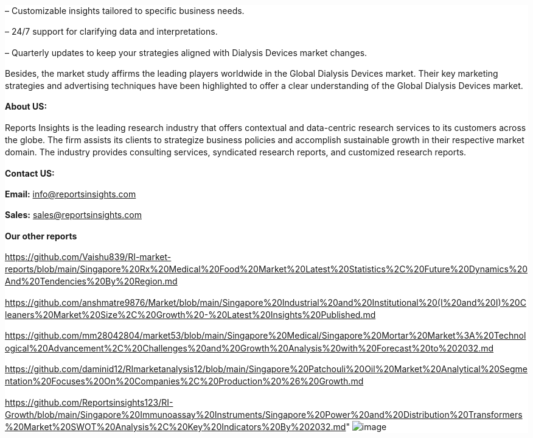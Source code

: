 – Customizable insights tailored to specific business needs.

– 24/7 support for clarifying data and interpretations.

– Quarterly updates to keep your strategies aligned with Dialysis Devices market changes.

Besides, the market study affirms the leading players worldwide in the Global Dialysis Devices market. Their key marketing strategies and advertising techniques have been highlighted to offer a clear understanding of the Global Dialysis Devices market.

<strong><strong>About US</strong>:</strong>

Reports Insights is the leading research industry that offers contextual and data-centric research services to its customers across the globe. The firm assists its clients to strategize business policies and accomplish sustainable growth in their respective market domain. The industry provides consulting services, syndicated research reports, and customized research reports.

<strong>Contact US:</strong>

<p class=><b>Email:</b> <a href=mailto:info@reportsinsights.com>info@reportsinsights.com</a></p>
<p class=><b>Sales:</b> <a href=mailto:sales@reportsinsights.com>sales@reportsinsights.com</a></p>

<strong>Our other reports</strong>

<a href=https://github.com/Vaishu839/RI-market-reports/blob/main/Singapore%20Rx%20Medical%20Food%20Market%20Latest%20Statistics%2C%20Future%20Dynamics%20And%20Tendencies%20By%20Region.md>https://github.com/Vaishu839/RI-market-reports/blob/main/Singapore%20Rx%20Medical%20Food%20Market%20Latest%20Statistics%2C%20Future%20Dynamics%20And%20Tendencies%20By%20Region.md</a>

<a href=https://github.com/anshmatre9876/Market/blob/main/Singapore%20Industrial%20and%20Institutional%20(I%20and%20I)%20Cleaners%20Market%20Size%2C%20Growth%20-%20Latest%20Insights%20Published.md>https://github.com/anshmatre9876/Market/blob/main/Singapore%20Industrial%20and%20Institutional%20(I%20and%20I)%20Cleaners%20Market%20Size%2C%20Growth%20-%20Latest%20Insights%20Published.md</a>

<a href=https://github.com/mm28042804/market53/blob/main/Singapore%20Medical/Singapore%20Mortar%20Market%3A%20Technological%20Advancement%2C%20Challenges%20and%20Growth%20Analysis%20with%20Forecast%20to%202032.md>https://github.com/mm28042804/market53/blob/main/Singapore%20Medical/Singapore%20Mortar%20Market%3A%20Technological%20Advancement%2C%20Challenges%20and%20Growth%20Analysis%20with%20Forecast%20to%202032.md</a>

<a href=https://github.com/daminid12/RImarketanalysis12/blob/main/Singapore%20Patchouli%20Oil%20Market%20Analytical%20Segmentation%20Focuses%20On%20Companies%2C%20Production%20%26%20Growth.md>https://github.com/daminid12/RImarketanalysis12/blob/main/Singapore%20Patchouli%20Oil%20Market%20Analytical%20Segmentation%20Focuses%20On%20Companies%2C%20Production%20%26%20Growth.md</a>

<a href=https://github.com/Reportsinsights123/RI-Growth/blob/main/Singapore%20Immunoassay%20Instruments/Singapore%20Power%20and%20Distribution%20Transformers%20Market%20SWOT%20Analysis%2C%20Key%20Indicators%20By%202032.md>https://github.com/Reportsinsights123/RI-Growth/blob/main/Singapore%20Immunoassay%20Instruments/Singapore%20Power%20and%20Distribution%20Transformers%20Market%20SWOT%20Analysis%2C%20Key%20Indicators%20By%202032.md</a>"
![image](https://github.com/user-attachments/assets/6fe1453f-1c16-4600-8dae-434a06bcf5bc)
